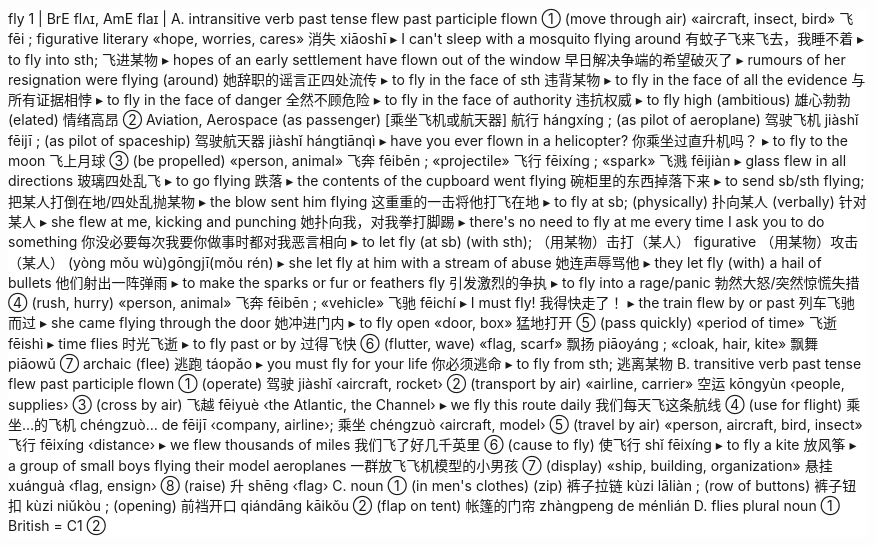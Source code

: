 fly
1 | BrE flʌɪ, AmE flaɪ |
 A. intransitive verb past tense flew past participle flown
 ① (move through air) «aircraft, insect, bird» 飞 fēi ; figurative literary «hope, worries, cares» 消失 xiāoshī
  ▸ I can't sleep with a mosquito flying around 有蚊子飞来飞去，我睡不着
  ▸ to fly into sth; 飞进某物
  ▸ hopes of an early settlement have flown out of the window 早日解决争端的希望破灭了
  ▸ rumours of her resignation were flying (around) 她辞职的谣言正四处流传
  ▸ to fly in the face of sth 违背某物
  ▸ to fly in the face of all the evidence 与所有证据相悖
  ▸ to fly in the face of danger 全然不顾危险
  ▸ to fly in the face of authority 违抗权威
  ▸ to fly high (ambitious) 雄心勃勃 (elated) 情绪高昂
 ② Aviation, Aerospace (as passenger) [乘坐飞机或航天器] 航行 hángxíng ; (as pilot of aeroplane) 驾驶飞机 jiàshǐ fēijī ; (as pilot of spaceship) 驾驶航天器 jiàshǐ hángtiānqì
  ▸ have you ever flown in a helicopter? 你乘坐过直升机吗？
  ▸ to fly to the moon 飞上月球
 ③ (be propelled) «person, animal» 飞奔 fēibēn ; «projectile» 飞行 fēixíng ; «spark» 飞溅 fēijiàn
  ▸ glass flew in all directions 玻璃四处乱飞
  ▸ to go flying 跌落
  ▸ the contents of the cupboard went flying 碗柜里的东西掉落下来
  ▸ to send sb/sth flying; 把某人打倒在地/四处乱抛某物
  ▸ the blow sent him flying 这重重的一击将他打飞在地
  ▸ to fly at sb; (physically) 扑向某人 (verbally) 针对某人
  ▸ she flew at me, kicking and punching 她扑向我，对我拳打脚踢
  ▸ there's no need to fly at me every time I ask you to do something 你没必要每次我要你做事时都对我恶言相向
  ▸ to let fly (at sb) (with sth); （用某物）击打（某人） figurative （用某物）攻击（某人） (yòng mǒu wù)gōngjī(mǒu rén)
  ▸ she let fly at him with a stream of abuse 她连声辱骂他
  ▸ they let fly (with) a hail of bullets 他们射出一阵弹雨
  ▸ to make the sparks or fur or feathers fly 引发激烈的争执
  ▸ to fly into a rage/panic 勃然大怒/突然惊慌失措
 ④ (rush, hurry) «person, animal» 飞奔 fēibēn ; «vehicle» 飞驰 fēichí
  ▸ I must fly! 我得快走了！
  ▸ the train flew by or past 列车飞驰而过
  ▸ she came flying through the door 她冲进门内
  ▸ to fly open «door, box» 猛地打开
 ⑤ (pass quickly) «period of time» 飞逝 fēishì
  ▸ time flies 时光飞逝
  ▸ to fly past or by 过得飞快
 ⑥ (flutter, wave) «flag, scarf» 飘扬 piāoyáng ; «cloak, hair, kite» 飘舞 piāowǔ
 ⑦ archaic (flee) 逃跑 táopǎo
  ▸ you must fly for your life 你必须逃命
  ▸ to fly from sth; 逃离某物
 B. transitive verb past tense flew past participle flown
 ① (operate) 驾驶 jiàshǐ ‹aircraft, rocket›
 ② (transport by air) «airline, carrier» 空运 kōngyùn ‹people, supplies›
 ③ (cross by air) 飞越 fēiyuè ‹the Atlantic, the Channel›
  ▸ we fly this route daily 我们每天飞这条航线
 ④ (use for flight) 乘坐…的飞机 chéngzuò… de fēijī ‹company, airline›; 乘坐 chéngzuò ‹aircraft, model›
 ⑤ (travel by air) «person, aircraft, bird, insect» 飞行 fēixíng ‹distance›
  ▸ we flew thousands of miles 我们飞了好几千英里
 ⑥ (cause to fly) 使飞行 shǐ fēixíng
  ▸ to fly a kite 放风筝
  ▸ a group of small boys flying their model aeroplanes 一群放飞飞机模型的小男孩
 ⑦ (display) «ship, building, organization» 悬挂 xuánguà ‹flag, ensign›
 ⑧ (raise) 升 shēng ‹flag›
 C. noun
 ① (in men's clothes) (zip) 裤子拉链 kùzi lāliàn ; (row of buttons) 裤子钮扣 kùzi niǔkòu ; (opening) 前裆开口 qiándāng kāikǒu
 ② (flap on tent) 帐篷的门帘 zhàngpeng de ménlián
 D. flies plural noun
 ① British = C1
 ②